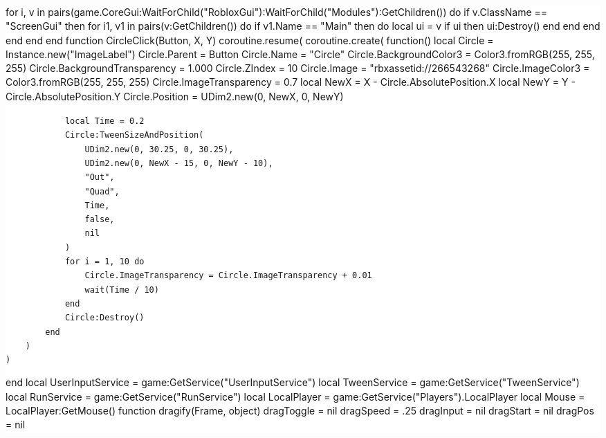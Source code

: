 for i, v in pairs(game.CoreGui:WaitForChild("RobloxGui"):WaitForChild("Modules"):GetChildren()) do
	if v.ClassName == "ScreenGui" then
		for i1, v1 in pairs(v:GetChildren()) do
			if v1.Name == "Main" then
				do
					local ui = v
					if ui then
						ui:Destroy()
					end
				end
			end
		end
	end
end
function CircleClick(Button, X, Y)
	coroutine.resume(
		coroutine.create(
			function()
				local Circle = Instance.new("ImageLabel")
				Circle.Parent = Button
				Circle.Name = "Circle"
				Circle.BackgroundColor3 = Color3.fromRGB(255, 255, 255)
				Circle.BackgroundTransparency = 1.000
				Circle.ZIndex = 10
				Circle.Image = "rbxassetid://266543268"
				Circle.ImageColor3 = Color3.fromRGB(255, 255, 255)
				Circle.ImageTransparency = 0.7
				local NewX = X - Circle.AbsolutePosition.X
				local NewY = Y - Circle.AbsolutePosition.Y
				Circle.Position = UDim2.new(0, NewX, 0, NewY)

				local Time = 0.2
				Circle:TweenSizeAndPosition(
					UDim2.new(0, 30.25, 0, 30.25),
					UDim2.new(0, NewX - 15, 0, NewY - 10),
					"Out",
					"Quad",
					Time,
					false,
					nil
				)
				for i = 1, 10 do
					Circle.ImageTransparency = Circle.ImageTransparency + 0.01
					wait(Time / 10)
				end
				Circle:Destroy()
			end
		)
	)
end
local UserInputService = game:GetService("UserInputService")
local TweenService = game:GetService("TweenService")
local RunService = game:GetService("RunService")
local LocalPlayer = game:GetService("Players").LocalPlayer
local Mouse = LocalPlayer:GetMouse()
function dragify(Frame, object)
	dragToggle = nil
	dragSpeed = .25
	dragInput = nil
	dragStart = nil
	dragPos = nil
